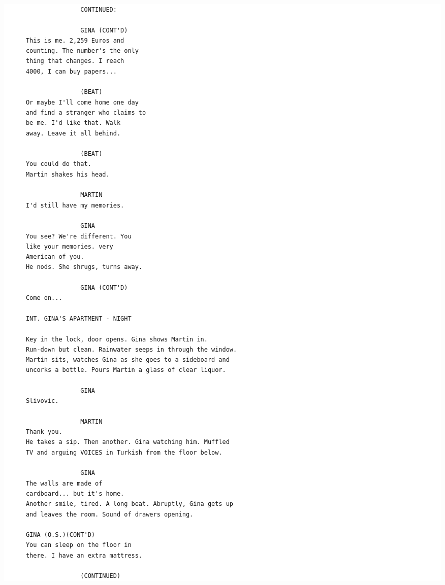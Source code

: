                          CONTINUED:

                         GINA (CONT'D)
          This is me. 2,259 Euros and
          counting. The number's the only
          thing that changes. I reach
          4000, I can buy papers...

                         (BEAT)
          Or maybe I'll come home one day
          and find a stranger who claims to
          be me. I'd like that. Walk
          away. Leave it all behind.

                         (BEAT)
          You could do that.
          Martin shakes his head.

                         MARTIN
          I'd still have my memories.

                         GINA
          You see? We're different. You
          like your memories. very
          American of you.
          He nods. She shrugs, turns away.

                         GINA (CONT'D)
          Come on...

          INT. GINA'S APARTMENT - NIGHT

          Key in the lock, door opens. Gina shows Martin in.
          Run-down but clean. Rainwater seeps in through the window.
          Martin sits, watches Gina as she goes to a sideboard and
          uncorks a bottle. Pours Martin a glass of clear liquor.

                         GINA
          Slivovic.

                         MARTIN
          Thank you.
          He takes a sip. Then another. Gina watching him. Muffled
          TV and arguing VOICES in Turkish from the floor below.

                         GINA
          The walls are made of
          cardboard... but it's home.
          Another smile, tired. A long beat. Abruptly, Gina gets up
          and leaves the room. Sound of drawers opening.

          GINA (O.S.)(CONT'D)
          You can sleep on the floor in
          there. I have an extra mattress.

                         (CONTINUED)
